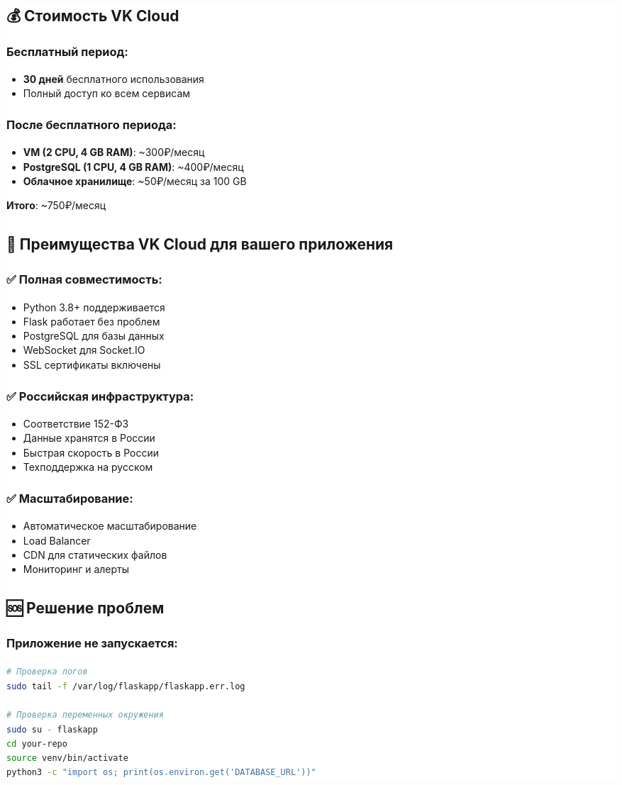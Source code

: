 ## 💰 Стоимость VK Cloud

### Бесплатный период:
- **30 дней** бесплатного использования
- Полный доступ ко всем сервисам

### После бесплатного периода:
- **VM (2 CPU, 4 GB RAM)**: ~300₽/месяц
- **PostgreSQL (1 CPU, 4 GB RAM)**: ~400₽/месяц
- **Облачное хранилище**: ~50₽/месяц за 100 GB

**Итого**: ~750₽/месяц

## 🎯 Преимущества VK Cloud для вашего приложения

### ✅ Полная совместимость:
- Python 3.8+ поддерживается
- Flask работает без проблем
- PostgreSQL для базы данных
- WebSocket для Socket.IO
- SSL сертификаты включены

### ✅ Российская инфраструктура:
- Соответствие 152-ФЗ
- Данные хранятся в России
- Быстрая скорость в России
- Техподдержка на русском

### ✅ Масштабирование:
- Автоматическое масштабирование
- Load Balancer
- CDN для статических файлов
- Мониторинг и алерты

## 🆘 Решение проблем

### Приложение не запускается:
```bash
# Проверка логов
sudo tail -f /var/log/flaskapp/flaskapp.err.log

# Проверка переменных окружения
sudo su - flaskapp
cd your-repo
source venv/bin/activate
python3 -c "import os; print(os.environ.get('DATABASE_URL'))"
```
